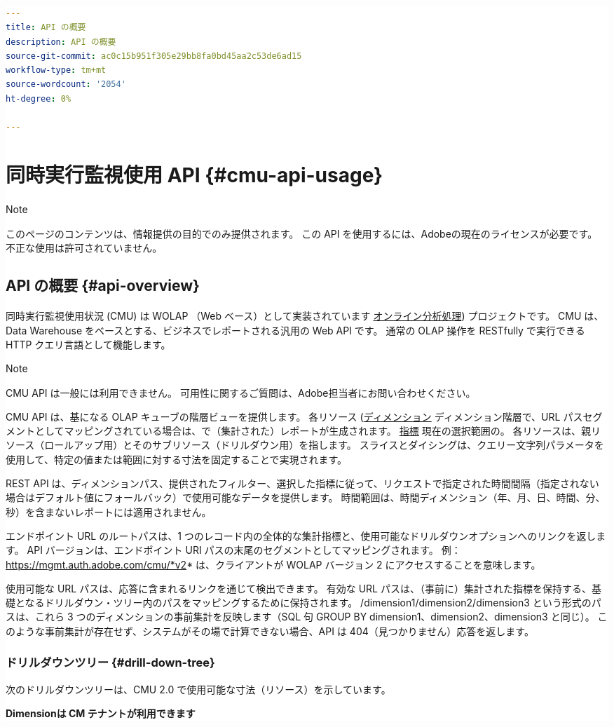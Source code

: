 ```yaml
---
title: API の概要
description: API の概要
source-git-commit: ac0c15b951f305e29bb8fa0bd45aa2c53de6ad15
workflow-type: tm+mt
source-wordcount: '2054'
ht-degree: 0%

---
```



# 同時実行監視使用 API {#cmu-api-usage}

>[!NOTE]
>
>このページのコンテンツは、情報提供の目的でのみ提供されます。 この API を使用するには、Adobeの現在のライセンスが必要です。 不正な使用は許可されていません。

## API の概要 {#api-overview}

同時実行監視使用状況 (CMU) は WOLAP （Web ベース）として実装されています [オンライン分析処理](http://en.wikipedia.org/wiki/Online_analytical_processing)) プロジェクトです。 CMU は、Data Warehouse をベースとする、ビジネスでレポートされる汎用の Web API です。 通常の OLAP 操作を RESTfully で実行できる HTTP クエリ言語として機能します。


>[!NOTE]
>
>CMU API は一般には利用できません。 可用性に関するご質問は、Adobe担当者にお問い合わせください。

CMU API は、基になる OLAP キューブの階層ビューを提供します。 各リソース ([ディメンション](/help/authentication/entitlement-service-monitoring-overview.md#progr-filter-metrics) ディメンション階層で、URL パスセグメントとしてマッピングされている場合は、で（集計された）レポートが生成されます。 [指標](/help/authentication/entitlement-service-monitoring-overview.md#programmers-can-monitor-the-following-metrics) 現在の選択範囲の。 各リソースは、親リソース（ロールアップ用）とそのサブリソース（ドリルダウン用）を指します。 スライスとダイシングは、クエリー文字列パラメータを使用して、特定の値または範囲に対する寸法を固定することで実現されます。

REST API は、ディメンションパス、提供されたフィルター、選択した指標に従って、リクエストで指定された時間間隔（指定されない場合はデフォルト値にフォールバック）で使用可能なデータを提供します。 時間範囲は、時間ディメンション（年、月、日、時間、分、秒）を含まないレポートには適用されません。

エンドポイント URL のルートパスは、1 つのレコード内の全体的な集計指標と、使用可能なドリルダウンオプションへのリンクを返します。 API バージョンは、エンドポイント URI パスの末尾のセグメントとしてマッピングされます。 例： https://mgmt.auth.adobe.com/cmu/*v2* は、クライアントが WOLAP バージョン 2 にアクセスすることを意味します。

使用可能な URL パスは、応答に含まれるリンクを通じて検出できます。 有効な URL パスは、（事前に）集計された指標を保持する、基礎となるドリルダウン・ツリー内のパスをマッピングするために保持されます。 /dimension1/dimension2/dimension3 という形式のパスは、これら 3 つのディメンションの事前集計を反映します（SQL 句 GROUP BY dimension1、dimension2、dimension3 と同じ）。 このような事前集計が存在せず、システムがその場で計算できない場合、API は 404（見つかりません）応答を返します。

### ドリルダウンツリー {#drill-down-tree}

次のドリルダウンツリーは、CMU 2.0 で使用可能な寸法（リソース）を示しています。

**Dimensionは CM テナントが利用できます**
